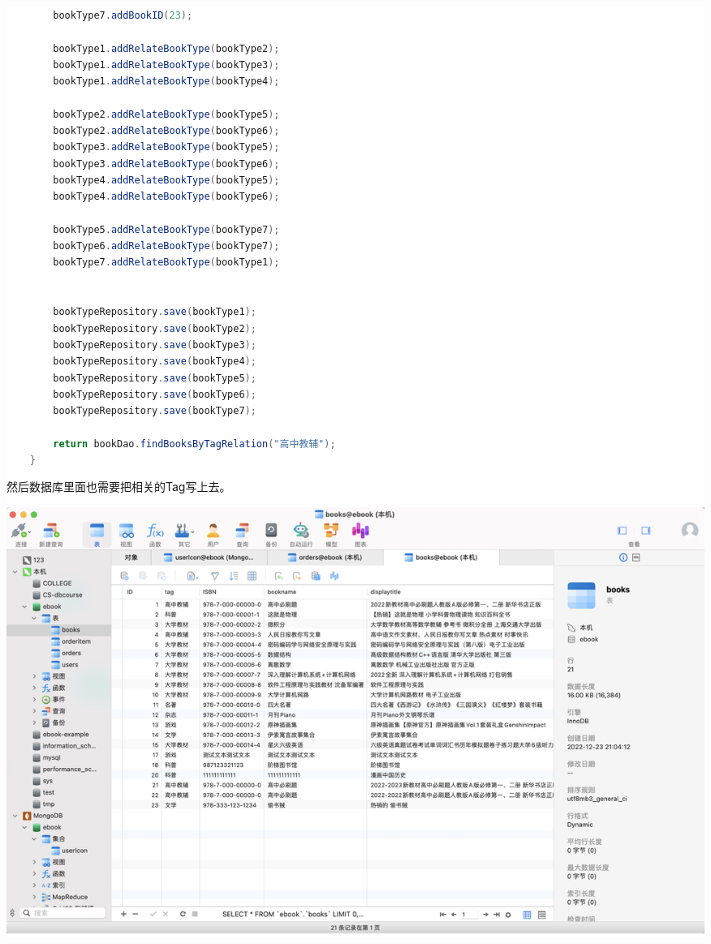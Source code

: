 ```java
        bookType7.addBookID(23);

        bookType1.addRelateBookType(bookType2);
        bookType1.addRelateBookType(bookType3);
        bookType1.addRelateBookType(bookType4);

        bookType2.addRelateBookType(bookType5);
        bookType2.addRelateBookType(bookType6);
        bookType3.addRelateBookType(bookType5);
        bookType3.addRelateBookType(bookType6);
        bookType4.addRelateBookType(bookType5);
        bookType4.addRelateBookType(bookType6);

        bookType5.addRelateBookType(bookType7);
        bookType6.addRelateBookType(bookType7);
        bookType7.addRelateBookType(bookType1);


        bookTypeRepository.save(bookType1);
        bookTypeRepository.save(bookType2);
        bookTypeRepository.save(bookType3);
        bookTypeRepository.save(bookType4);
        bookTypeRepository.save(bookType5);
        bookTypeRepository.save(bookType6);
        bookTypeRepository.save(bookType7);

        return bookDao.findBooksByTagRelation("高中教辅");
    }
```

然后数据库里面也需要把相关的Tag写上去。

![截屏2022-12-24 12.54.03](./assets/%E6%88%AA%E5%B1%8F2022-12-24%2012.54.03.png)
